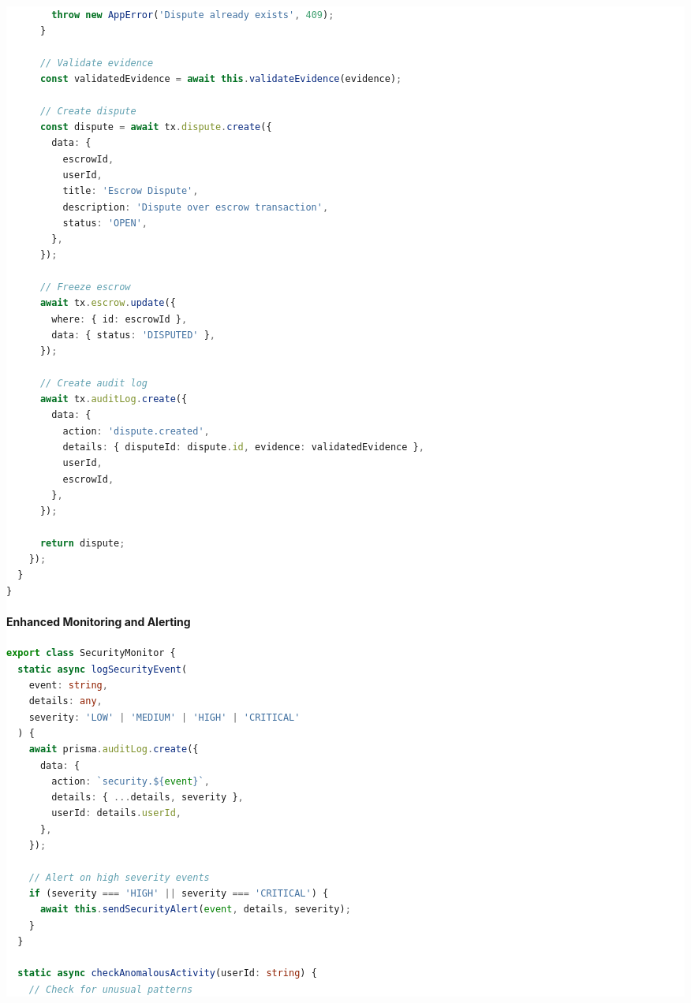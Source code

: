 ```ts
        throw new AppError('Dispute already exists', 409);
      }

      // Validate evidence
      const validatedEvidence = await this.validateEvidence(evidence);

      // Create dispute
      const dispute = await tx.dispute.create({
        data: {
          escrowId,
          userId,
          title: 'Escrow Dispute',
          description: 'Dispute over escrow transaction',
          status: 'OPEN',
        },
      });

      // Freeze escrow
      await tx.escrow.update({
        where: { id: escrowId },
        data: { status: 'DISPUTED' },
      });

      // Create audit log
      await tx.auditLog.create({
        data: {
          action: 'dispute.created',
          details: { disputeId: dispute.id, evidence: validatedEvidence },
          userId,
          escrowId,
        },
      });

      return dispute;
    });
  }
}
```

#### Enhanced Monitoring and Alerting

```ts
export class SecurityMonitor {
  static async logSecurityEvent(
    event: string,
    details: any,
    severity: 'LOW' | 'MEDIUM' | 'HIGH' | 'CRITICAL'
  ) {
    await prisma.auditLog.create({
      data: {
        action: `security.${event}`,
        details: { ...details, severity },
        userId: details.userId,
      },
    });

    // Alert on high severity events
    if (severity === 'HIGH' || severity === 'CRITICAL') {
      await this.sendSecurityAlert(event, details, severity);
    }
  }

  static async checkAnomalousActivity(userId: string) {
    // Check for unusual patterns
```